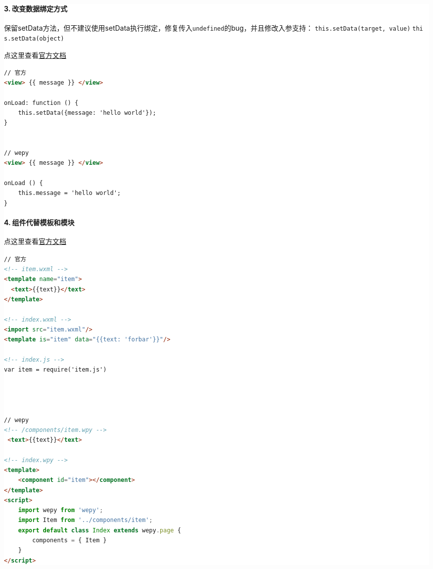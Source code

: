 #### 3. 改变数据绑定方式
保留setData方法，但不建议使用setData执行绑定，修复传入`undefined`的bug，并且修改入参支持：
`this.setData(target, value)`
`this.setData(object)`

点这里查看<a href="https://mp.weixin.qq.com/debug/wxadoc/dev/framework/view/wxml/template.html?t=20161122" target="_blank">官方文档</a>

```html
// 官方
<view> {{ message }} </view>

onLoad: function () {
    this.setData({message: 'hello world'});
}


// wepy
<view> {{ message }} </view>

onLoad () {
    this.message = 'hello world';
}
```

#### 4. 组件代替模板和模块

点这里查看<a href="https://mp.weixin.qq.com/debug/wxadoc/dev/framework/view/wxml/data.html?t=20161122" target="_blank">官方文档</a>

```html
// 官方
<!-- item.wxml -->
<template name="item">
  <text>{{text}}</text>
</template>

<!-- index.wxml -->
<import src="item.wxml"/>
<template is="item" data="{{text: 'forbar'}}"/>

<!-- index.js -->
var item = require('item.js')




// wepy
<!-- /components/item.wpy -->
 <text>{{text}}</text>

<!-- index.wpy -->
<template>
    <component id="item"></component>
</template>
<script>
    import wepy from 'wepy';
    import Item from '../components/item';
    export default class Index extends wepy.page {
        components = { Item }
    }
</script>
```

